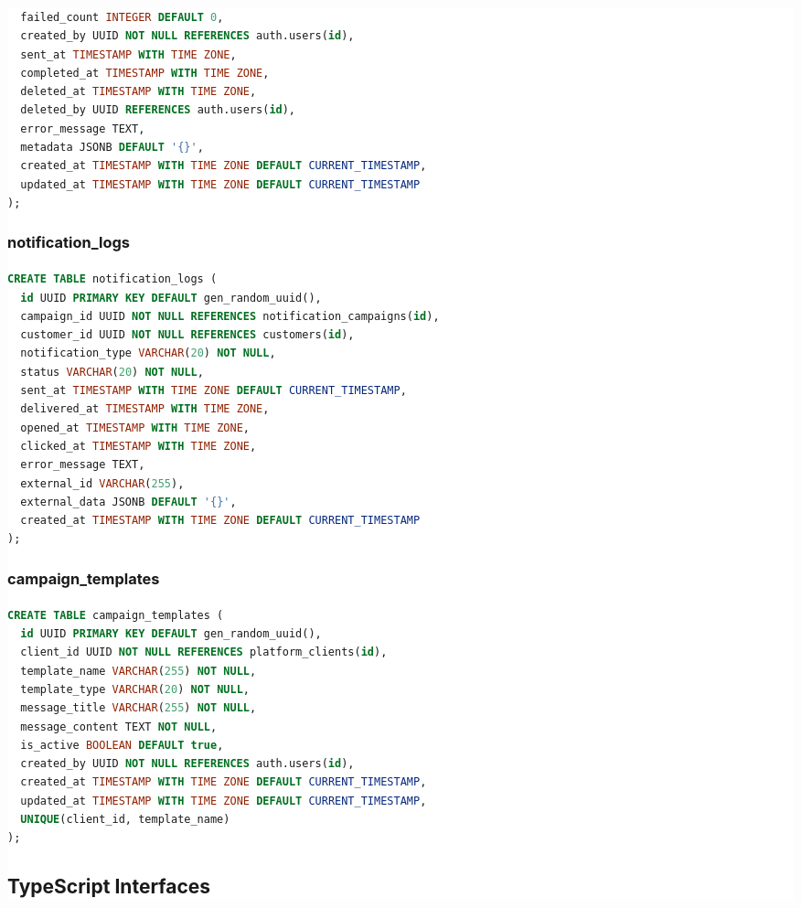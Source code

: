 ```sql
  failed_count INTEGER DEFAULT 0,
  created_by UUID NOT NULL REFERENCES auth.users(id),
  sent_at TIMESTAMP WITH TIME ZONE,
  completed_at TIMESTAMP WITH TIME ZONE,
  deleted_at TIMESTAMP WITH TIME ZONE,
  deleted_by UUID REFERENCES auth.users(id),
  error_message TEXT,
  metadata JSONB DEFAULT '{}',
  created_at TIMESTAMP WITH TIME ZONE DEFAULT CURRENT_TIMESTAMP,
  updated_at TIMESTAMP WITH TIME ZONE DEFAULT CURRENT_TIMESTAMP
);
```

### notification_logs
```sql
CREATE TABLE notification_logs (
  id UUID PRIMARY KEY DEFAULT gen_random_uuid(),
  campaign_id UUID NOT NULL REFERENCES notification_campaigns(id),
  customer_id UUID NOT NULL REFERENCES customers(id),
  notification_type VARCHAR(20) NOT NULL,
  status VARCHAR(20) NOT NULL,
  sent_at TIMESTAMP WITH TIME ZONE DEFAULT CURRENT_TIMESTAMP,
  delivered_at TIMESTAMP WITH TIME ZONE,
  opened_at TIMESTAMP WITH TIME ZONE,
  clicked_at TIMESTAMP WITH TIME ZONE,
  error_message TEXT,
  external_id VARCHAR(255),
  external_data JSONB DEFAULT '{}',
  created_at TIMESTAMP WITH TIME ZONE DEFAULT CURRENT_TIMESTAMP
);
```

### campaign_templates
```sql
CREATE TABLE campaign_templates (
  id UUID PRIMARY KEY DEFAULT gen_random_uuid(),
  client_id UUID NOT NULL REFERENCES platform_clients(id),
  template_name VARCHAR(255) NOT NULL,
  template_type VARCHAR(20) NOT NULL,
  message_title VARCHAR(255) NOT NULL,
  message_content TEXT NOT NULL,
  is_active BOOLEAN DEFAULT true,
  created_by UUID NOT NULL REFERENCES auth.users(id),
  created_at TIMESTAMP WITH TIME ZONE DEFAULT CURRENT_TIMESTAMP,
  updated_at TIMESTAMP WITH TIME ZONE DEFAULT CURRENT_TIMESTAMP,
  UNIQUE(client_id, template_name)
);
```

## TypeScript Interfaces
